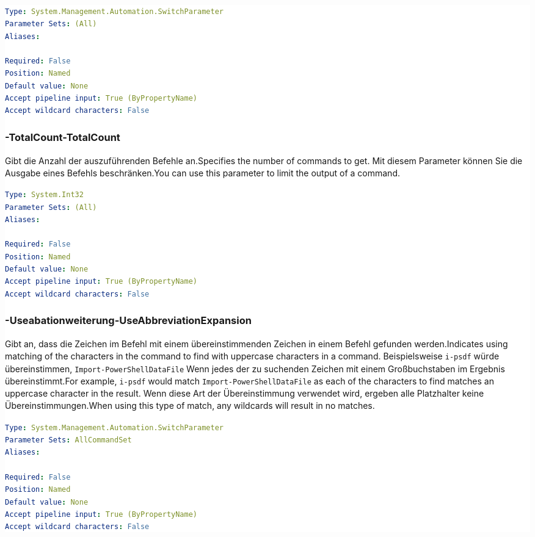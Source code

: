```yaml
Type: System.Management.Automation.SwitchParameter
Parameter Sets: (All)
Aliases:

Required: False
Position: Named
Default value: None
Accept pipeline input: True (ByPropertyName)
Accept wildcard characters: False
```

### <span data-ttu-id="a4656-279">-TotalCount</span><span class="sxs-lookup"><span data-stu-id="a4656-279">-TotalCount</span></span>

<span data-ttu-id="a4656-280">Gibt die Anzahl der auszuführenden Befehle an.</span><span class="sxs-lookup"><span data-stu-id="a4656-280">Specifies the number of commands to get.</span></span> <span data-ttu-id="a4656-281">Mit diesem Parameter können Sie die Ausgabe eines Befehls beschränken.</span><span class="sxs-lookup"><span data-stu-id="a4656-281">You can use this parameter to limit the output of a command.</span></span>

```yaml
Type: System.Int32
Parameter Sets: (All)
Aliases:

Required: False
Position: Named
Default value: None
Accept pipeline input: True (ByPropertyName)
Accept wildcard characters: False
```

### <span data-ttu-id="a4656-282">-Useabationweiterung</span><span class="sxs-lookup"><span data-stu-id="a4656-282">-UseAbbreviationExpansion</span></span>

<span data-ttu-id="a4656-283">Gibt an, dass die Zeichen im Befehl mit einem übereinstimmenden Zeichen in einem Befehl gefunden werden.</span><span class="sxs-lookup"><span data-stu-id="a4656-283">Indicates using matching of the characters in the command to find with uppercase characters in a command.</span></span> <span data-ttu-id="a4656-284">Beispielsweise `i-psdf` würde übereinstimmen, `Import-PowerShellDataFile` Wenn jedes der zu suchenden Zeichen mit einem Großbuchstaben im Ergebnis übereinstimmt.</span><span class="sxs-lookup"><span data-stu-id="a4656-284">For example, `i-psdf` would match `Import-PowerShellDataFile` as each of the characters to find matches an uppercase character in the result.</span></span> <span data-ttu-id="a4656-285">Wenn diese Art der Übereinstimmung verwendet wird, ergeben alle Platzhalter keine Übereinstimmungen.</span><span class="sxs-lookup"><span data-stu-id="a4656-285">When using this type of match, any wildcards will result in no matches.</span></span>

```yaml
Type: System.Management.Automation.SwitchParameter
Parameter Sets: AllCommandSet
Aliases:

Required: False
Position: Named
Default value: None
Accept pipeline input: True (ByPropertyName)
Accept wildcard characters: False
```
